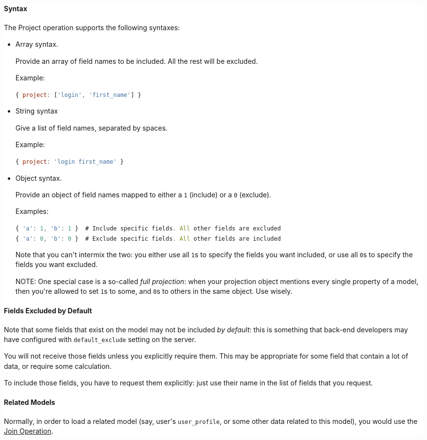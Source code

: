 #### Syntax

The Project operation supports the following syntaxes:

* Array syntax.

    Provide an array of field names to be included.
    All the rest will be excluded.

    Example:

    ```javascript
    { project: ['login', 'first_name'] }
    ```

* String syntax

    Give a list of field names, separated by spaces.

    Example:

    ```javascript
    { project: 'login first_name' }
    ```

* Object syntax.

    Provide an object of field names mapped to either a `1` (include) or a `0` (exclude).

    Examples:

    ```javascript
    { 'a': 1, 'b': 1 }  # Include specific fields. All other fields are excluded
    { 'a': 0, 'b': 0 }  # Exclude specific fields. All other fields are included
    ```

    Note that you can't intermix the two: you either use all `1`s to specify the fields you want included,
    or use all `0`s to specify the fields you want excluded.

    NOTE: One special case is a so-called *full projection*: when your projection object mentions every single property
    of a model, then you're allowed to set `1`s to some, and `0`s to others in the same object. Use wisely.

#### Fields Excluded by Default
Note that some fields that exist on the model may not be included *by default*: this is something that
back-end developers may have configured with `default_exclude` setting on the server.

You will not receive those fields unless you explicitly require them.
This may be appropriate for some field that contain a lot of data, or require some calculation.

To include those fields, you have to request them explicitly: just use their name
in the list of fields that you request.

#### Related Models
Normally, in order to load a related model (say, user's `user_profile`, or some other data related to this model),
you would use the [Join Operation](#join-operation).
